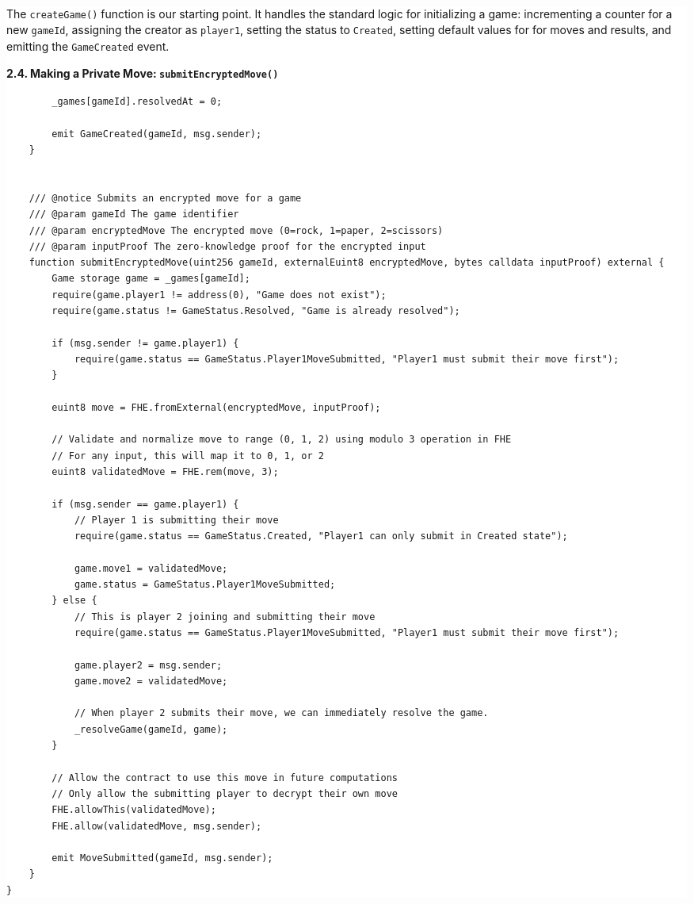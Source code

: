 The `createGame()` function is our starting point. It handles the standard logic for initializing a game: incrementing a counter for a new `gameId`, assigning the creator as `player1`, setting the status to `Created`, setting default values for for moves and results, and emitting the `GameCreated` event.

**2.4. Making a Private Move: `submitEncryptedMove()`**

```solidity
        _games[gameId].resolvedAt = 0;

        emit GameCreated(gameId, msg.sender);
    }


    /// @notice Submits an encrypted move for a game
    /// @param gameId The game identifier
    /// @param encryptedMove The encrypted move (0=rock, 1=paper, 2=scissors)
    /// @param inputProof The zero-knowledge proof for the encrypted input
    function submitEncryptedMove(uint256 gameId, externalEuint8 encryptedMove, bytes calldata inputProof) external {
        Game storage game = _games[gameId];
        require(game.player1 != address(0), "Game does not exist");
        require(game.status != GameStatus.Resolved, "Game is already resolved");

        if (msg.sender != game.player1) {
            require(game.status == GameStatus.Player1MoveSubmitted, "Player1 must submit their move first");
        }

        euint8 move = FHE.fromExternal(encryptedMove, inputProof);

        // Validate and normalize move to range (0, 1, 2) using modulo 3 operation in FHE
        // For any input, this will map it to 0, 1, or 2
        euint8 validatedMove = FHE.rem(move, 3);

        if (msg.sender == game.player1) {
            // Player 1 is submitting their move
            require(game.status == GameStatus.Created, "Player1 can only submit in Created state");

            game.move1 = validatedMove;
            game.status = GameStatus.Player1MoveSubmitted;
        } else {
            // This is player 2 joining and submitting their move
            require(game.status == GameStatus.Player1MoveSubmitted, "Player1 must submit their move first");

            game.player2 = msg.sender;
            game.move2 = validatedMove;

            // When player 2 submits their move, we can immediately resolve the game.
            _resolveGame(gameId, game);
        }

        // Allow the contract to use this move in future computations
        // Only allow the submitting player to decrypt their own move
        FHE.allowThis(validatedMove);
        FHE.allow(validatedMove, msg.sender);

        emit MoveSubmitted(gameId, msg.sender);
    }
}
```
